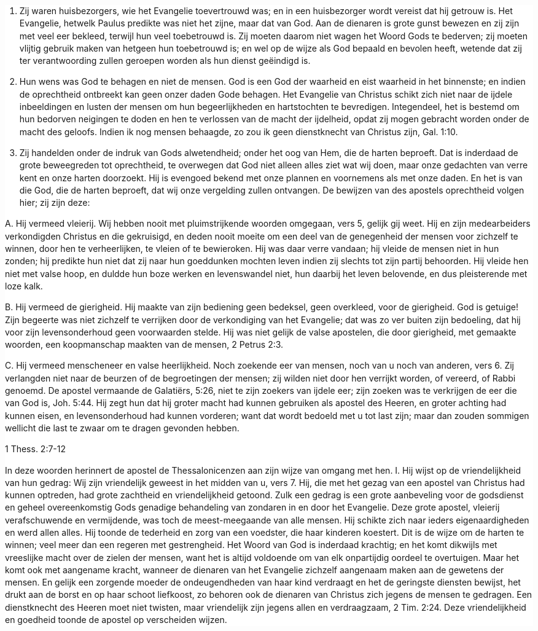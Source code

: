1. Zij waren huisbezorgers, wie het Evangelie toevertrouwd was; en in een huisbezorger wordt vereist dat hij getrouw is. Het Evangelie, hetwelk Paulus predikte was niet het zijne, maar dat van God. Aan de dienaren is grote gunst bewezen en zij zijn met veel eer bekleed, terwijl hun veel toebetrouwd is. Zij moeten daarom niet wagen het Woord Gods te bederven; zij moeten vlijtig gebruik maken van hetgeen hun toebetrouwd is; en wel op de wijze als God bepaald en bevolen heeft, wetende dat zij ter verantwoording zullen geroepen worden als hun dienst geëindigd is. 

2. Hun wens was God te behagen en niet de mensen. God is een God der waarheid en eist waarheid in het binnenste; en indien de oprechtheid ontbreekt kan geen onzer daden Gode behagen. Het Evangelie van Christus schikt zich niet naar de ijdele inbeeldingen en lusten der mensen om hun begeerlijkheden en hartstochten te bevredigen. Integendeel, het is bestemd om hun bedorven neigingen te doden en hen te verlossen van de macht der ijdelheid, opdat zij mogen gebracht worden onder de macht des geloofs. Indien ik nog mensen behaagde, zo zou ik geen dienstknecht van Christus zijn, Gal. 1:10. 

3. Zij handelden onder de indruk van Gods alwetendheid; onder het oog van Hem, die de harten beproeft. Dat is inderdaad de grote beweegreden tot oprechtheid, te overwegen dat God niet alleen alles ziet wat wij doen, maar onze gedachten van verre kent en onze harten doorzoekt. Hij is evengoed bekend met onze plannen en voornemens als met onze daden. En het is van die God, die de harten beproeft, dat wij onze vergelding zullen ontvangen. De bewijzen van des apostels oprechtheid volgen hier; zij zijn deze: 

A. Hij vermeed vleierij. Wij hebben nooit met pluimstrijkende woorden omgegaan, vers 5, gelijk gij weet. Hij en zijn medearbeiders verkondigden Christus en die gekruisigd, en deden nooit moeite om een deel van de genegenheid der mensen voor zichzelf te winnen, door hen te verheerlijken, te vleien of te bewieroken. Hij was daar verre vandaan; hij vleide de mensen niet in hun zonden; hij predikte hun niet dat zij naar hun goeddunken mochten leven indien zij slechts tot zijn partij behoorden. Hij vleide hen niet met valse hoop, en duldde hun boze werken en levenswandel niet, hun daarbij het leven belovende, en dus pleisterende met loze kalk. 

B. Hij vermeed de gierigheid. Hij maakte van zijn bediening geen bedeksel, geen overkleed, voor de gierigheid. God is getuige! Zijn begeerte was niet zichzelf te verrijken door de verkondiging van het Evangelie; dat was zo ver buiten zijn bedoeling, dat hij voor zijn levensonderhoud geen voorwaarden stelde. Hij was niet gelijk de valse apostelen, die door gierigheid, met gemaakte woorden, een koopmanschap maakten van de mensen, 2 Petrus 2:3. 

C. Hij vermeed menscheneer en valse heerlijkheid. Noch zoekende eer van mensen, noch van u noch van anderen, vers 6. Zij verlangden niet naar de beurzen of de begroetingen der mensen; zij wilden niet door hen verrijkt worden, of vereerd, of Rabbi genoemd. De apostel vermaande de Galatiërs, 5:26, niet te zijn zoekers van ijdele eer; zijn zoeken was te verkrijgen de eer die van God is, Joh. 5:44. Hij zegt hun dat hij groter macht had kunnen gebruiken als apostel des Heeren, en groter achting had kunnen eisen, en levensonderhoud had kunnen vorderen; want dat wordt bedoeld met u tot last zijn; maar dan zouden sommigen wellicht die last te zwaar om te dragen gevonden hebben. 

1 Thess. 2:7-12 

In deze woorden herinnert de apostel de Thessalonicenzen aan zijn wijze van omgang met hen. 
I. Hij wijst op de vriendelijkheid van hun gedrag: Wij zijn vriendelijk geweest in het midden van u, vers 7. Hij, die met het gezag van een apostel van Christus had kunnen optreden, had grote zachtheid en vriendelijkheid getoond. Zulk een gedrag is een grote aanbeveling voor de godsdienst en geheel overeenkomstig Gods genadige behandeling van zondaren in en door het Evangelie. Deze grote apostel, vleierij verafschuwende en vermijdende, was toch de meest-meegaande van alle mensen. Hij schikte zich naar ieders eigenaardigheden en werd allen alles. Hij toonde de tederheid en zorg van een voedster, die haar kinderen koestert. Dit is de wijze om de harten te winnen; veel meer dan een regeren met gestrengheid. Het Woord van God is inderdaad krachtig; en het komt dikwijls met vreeslijke macht over de zielen der mensen, want het is altijd voldoende om van elk onpartijdig oordeel te overtuigen. Maar het komt ook met aangename kracht, wanneer de dienaren van het Evangelie zichzelf aangenaam maken aan de gewetens der mensen. En gelijk een zorgende moeder de ondeugendheden van haar kind verdraagt en het de geringste diensten bewijst, het drukt aan de borst en op haar schoot liefkoost, zo behoren ook de dienaren van Christus zich jegens de mensen te gedragen. Een dienstknecht des Heeren moet niet twisten, maar vriendelijk zijn jegens allen en verdraagzaam, 2 Tim. 2:24. Deze vriendelijkheid en goedheid toonde de apostel op verscheiden wijzen. 
